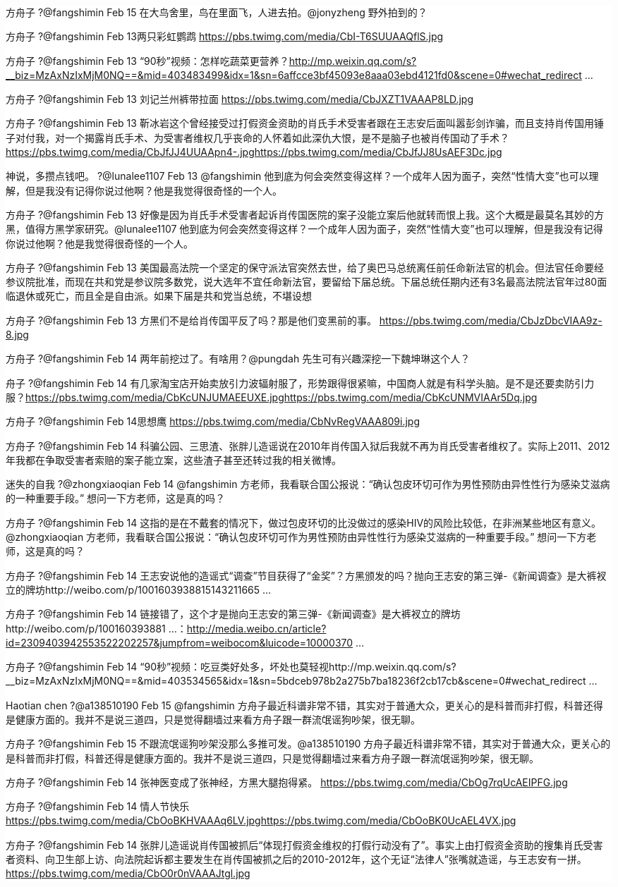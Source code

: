 方舟子 ?@fangshimin  Feb 15 在大鸟舍里，鸟在里面飞，人进去拍。@jonyzheng 野外拍到的？

方舟子 ?@fangshimin  Feb 13两只彩虹鹦鹉 https://pbs.twimg.com/media/CbI-T6SUUAAQflS.jpg

方舟子 ?@fangshimin  Feb 13 “90秒”视频：怎样吃蔬菜更营养？http://mp.weixin.qq.com/s?__biz=MzAxNzIxMjM0NQ==&mid=403483499&idx=1&sn=6affcce3bf45093e8aaa03ebd4121fd0&scene=0#wechat_redirect …

方舟子 ?@fangshimin  Feb 13 刘记兰州裤带拉面 https://pbs.twimg.com/media/CbJXZT1VAAAP8LD.jpg

方舟子 ?@fangshimin  Feb 13 靳冰岩这个曾经接受过打假资金资助的肖氏手术受害者跟在王志安后面叫嚣彭剑诈骗，而且支持肖传国用锤子对付我，对一个揭露肖氏手术、为受害者维权几乎丧命的人怀着如此深仇大恨，是不是脑子也被肖传国动了手术？ https://pbs.twimg.com/media/CbJfJJ4UUAApn4-.jpghttps://pbs.twimg.com/media/CbJfJJ8UsAEF3Dc.jpg

神说，多攒点钱吧。 ?@lunalee1107  Feb 13 @fangshimin 他到底为何会突然变得这样？一个成年人因为面子，突然“性情大变”也可以理解，但是我没有记得你说过他啊？他是我觉得很奇怪的一个人。

方舟子 ?@fangshimin  Feb 13 好像是因为肖氏手术受害者起诉肖传国医院的案子没能立案后他就转而恨上我。这个大概是最莫名其妙的方黑，值得方黑学家研究。@lunalee1107 他到底为何会突然变得这样？一个成年人因为面子，突然“性情大变”也可以理解，但是我没有记得你说过他啊？他是我觉得很奇怪的一个人。

方舟子 ?@fangshimin  Feb 13 美国最高法院一个坚定的保守派法官突然去世，给了奥巴马总统离任前任命新法官的机会。但法官任命要经参议院批准，而现在共和党是参议院多数党，说大选年不宜任命新法官，要留给下届总统。下届总统任期内还有3名最高法院法官年过80面临退休或死亡，而且全是自由派。如果下届是共和党当总统，不堪设想

方舟子 ?@fangshimin  Feb 13 方黑们不是给肖传国平反了吗？那是他们变黑前的事。 https://pbs.twimg.com/media/CbJzDbcVIAA9z-8.jpg

方舟子 ?@fangshimin  Feb 14 两年前挖过了。有啥用？@pungdah 先生可有兴趣深挖一下魏坤琳这个人？

舟子 ?@fangshimin  Feb 14 有几家淘宝店开始卖放引力波辐射服了，形势跟得很紧嘛，中国商人就是有科学头脑。是不是还要卖防引力服？https://pbs.twimg.com/media/CbKcUNJUMAEEUXE.jpghttps://pbs.twimg.com/media/CbKcUNMVIAAr5Dq.jpg

方舟子 ?@fangshimin  Feb 14思想鹰 https://pbs.twimg.com/media/CbNvRegVAAA809i.jpg

方舟子 ?@fangshimin  Feb 14 科骗公园、三思渣、张胖儿造谣说在2010年肖传国入狱后我就不再为肖氏受害者维权了。实际上2011、2012年我都在争取受害者索赔的案子能立案，这些渣子甚至还转过我的相关微博。

迷失的自我 ?@zhongxiaoqian  Feb 14 @fangshimin  方老师，我看联合国公报说：“确认包皮环切可作为男性预防由异性性行为感染艾滋病的一种重要手段。”   想问一下方老师，这是真的吗？

方舟子 ?@fangshimin  Feb 14 这指的是在不戴套的情况下，做过包皮环切的比没做过的感染HIV的风险比较低，在非洲某些地区有意义。@zhongxiaoqian 方老师，我看联合国公报说：“确认包皮环切可作为男性预防由异性性行为感染艾滋病的一种重要手段。”   想问一下方老师，这是真的吗？

方舟子 ?@fangshimin  Feb 14 王志安说他的造谣式“调查”节目获得了“金奖”？方黑颁发的吗？抛向王志安的第三弹-《新闻调查》是大裤衩立的牌坊http://weibo.com/p/1001603938815143211665 …

方舟子 ?@fangshimin  Feb 14 链接错了，这个才是抛向王志安的第三弹-《新闻调查》是大裤衩立的牌坊http://weibo.com/p/100160393881 …：http://media.weibo.cn/article?id=2309403942553522202257&jumpfrom=weibocom&luicode=10000370 …

方舟子 ?@fangshimin  Feb 14 “90秒”视频：吃豆类好处多，坏处也莫轻视http://mp.weixin.qq.com/s?__biz=MzAxNzIxMjM0NQ==&mid=403534565&idx=1&sn=5bdceb978b2a275b7ba18236f2cb17cb&scene=0#wechat_redirect …

Haotian chen ?@a138510190  Feb 15 @fangshimin  方舟子最近科谱非常不错，其实对于普通大众，更关心的是科普而非打假，科普还得是健康方面的。我并不是说三道四，只是觉得翻墙过来看方舟子跟一群流氓谣狗吵架，很无聊。

方舟子 ?@fangshimin  Feb 15 不跟流氓谣狗吵架没那么多推可发。@a138510190 方舟子最近科谱非常不错，其实对于普通大众，更关心的是科普而非打假，科普还得是健康方面的。我并不是说三道四，只是觉得翻墙过来看方舟子跟一群流氓谣狗吵架，很无聊。

方舟子 ?@fangshimin  Feb 14 张神医变成了张神经，方黑大腿抱得紧。 https://pbs.twimg.com/media/CbOg7rqUcAEIPFG.jpg

方舟子 ?@fangshimin  Feb 14 情人节快乐 https://pbs.twimg.com/media/CbOoBKHVAAAq6LV.jpghttps://pbs.twimg.com/media/CbOoBK0UcAEL4VX.jpg

方舟子 ?@fangshimin  Feb 14 张胖儿造谣说肖传国被抓后“体现打假资金维权的打假行动没有了”。事实上由打假资金资助的搜集肖氏受害者资料、向卫生部上访、向法院起诉都主要发生在肖传国被抓之后的2010-2012年，这个无证“法律人”张嘴就造谣，与王志安有一拼。 https://pbs.twimg.com/media/CbO0r0nVAAAJtgl.jpg
